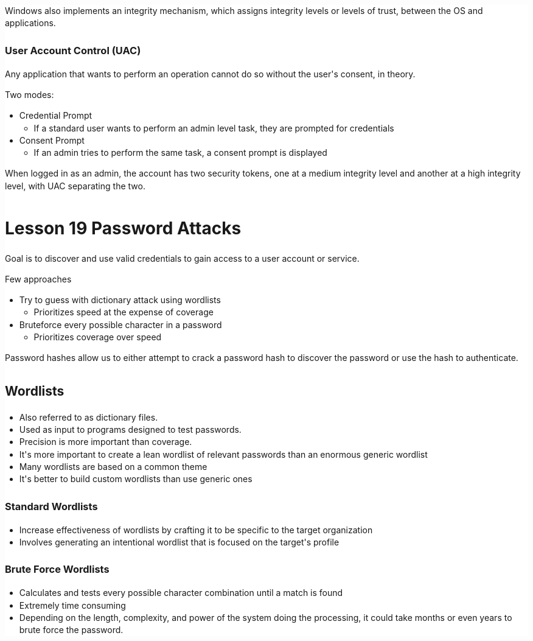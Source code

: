 Windows also implements an integrity mechanism, which assigns integrity levels or levels of trust, between the OS and applications.

### User Account Control (UAC)

Any application that wants to perform an operation cannot do so without the user's consent, in theory.

Two modes:

- Credential Prompt
  - If a standard user wants to perform an admin level task, they are prompted for credentials
- Consent Prompt
  - If an admin tries to perform the same task, a consent prompt is displayed

When logged in as an admin, the account has two security tokens, one at a medium integrity level and another at a high integrity level, with UAC separating the two.

# Lesson 19 Password Attacks

Goal is to discover and use valid credentials to gain access to a user account or service.

Few approaches

- Try to guess with dictionary attack using wordlists
  - Prioritizes speed at the expense of coverage
- Bruteforce every possible character in a password
  - Prioritizes coverage over speed

Password hashes allow us to either attempt to crack a password hash to discover the password or use the hash to authenticate.

## Wordlists

- Also referred to as dictionary files.  
- Used as input to programs designed to test passwords.  
- Precision is more important than coverage.
- It's more important to create a lean wordlist of relevant passwords than an enormous generic wordlist
- Many wordlists are based on a common theme
- It's better to build custom wordlists than use generic ones

### Standard Wordlists

- Increase effectiveness of wordlists by crafting it to be specific to the target organization
- Involves generating an intentional wordlist that is focused on the target's profile

### Brute Force Wordlists

- Calculates and tests every possible character combination until a match is found
- Extremely time consuming
- Depending on the length, complexity, and power of the system doing the processing, it could take months or even years to brute force the password.
